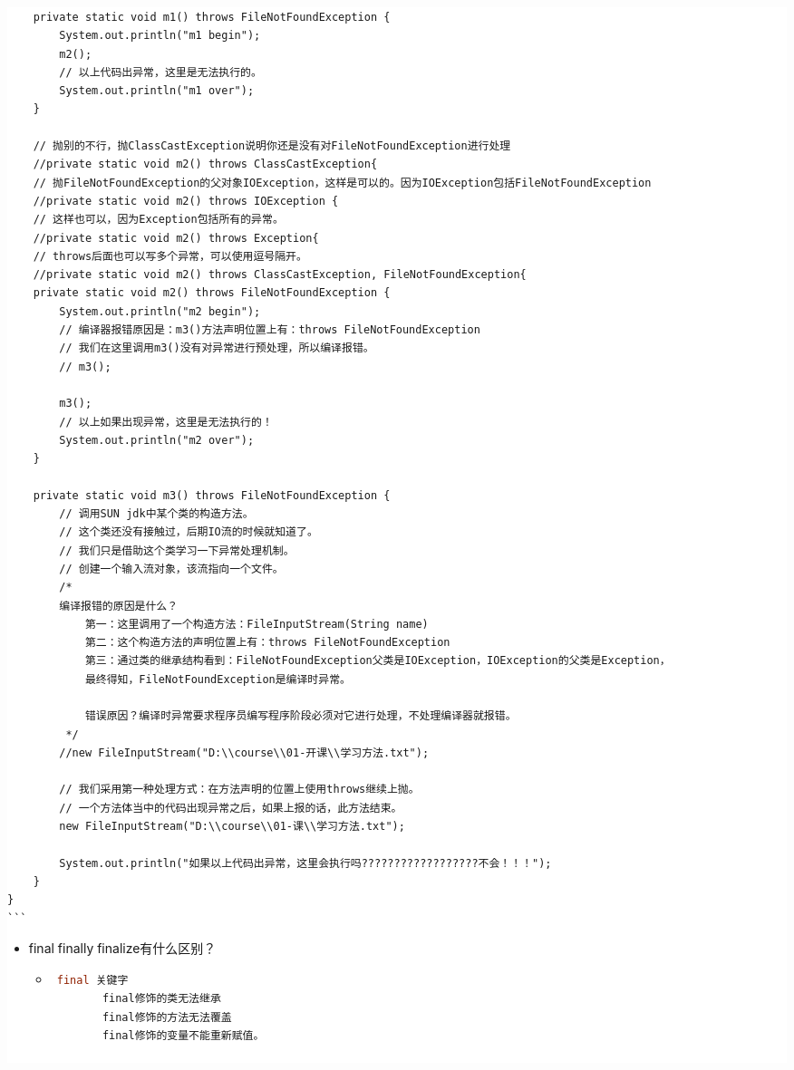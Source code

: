         private static void m1() throws FileNotFoundException {
            System.out.println("m1 begin");
            m2();
            // 以上代码出异常，这里是无法执行的。
            System.out.println("m1 over");
        }
    
        // 抛别的不行，抛ClassCastException说明你还是没有对FileNotFoundException进行处理
        //private static void m2() throws ClassCastException{
        // 抛FileNotFoundException的父对象IOException，这样是可以的。因为IOException包括FileNotFoundException
        //private static void m2() throws IOException {
        // 这样也可以，因为Exception包括所有的异常。
        //private static void m2() throws Exception{
        // throws后面也可以写多个异常，可以使用逗号隔开。
        //private static void m2() throws ClassCastException, FileNotFoundException{
        private static void m2() throws FileNotFoundException {
            System.out.println("m2 begin");
            // 编译器报错原因是：m3()方法声明位置上有：throws FileNotFoundException
            // 我们在这里调用m3()没有对异常进行预处理，所以编译报错。
            // m3();
    
            m3();
            // 以上如果出现异常，这里是无法执行的！
            System.out.println("m2 over");
        }
    
        private static void m3() throws FileNotFoundException {
            // 调用SUN jdk中某个类的构造方法。
            // 这个类还没有接触过，后期IO流的时候就知道了。
            // 我们只是借助这个类学习一下异常处理机制。
            // 创建一个输入流对象，该流指向一个文件。
            /*
            编译报错的原因是什么？
                第一：这里调用了一个构造方法：FileInputStream(String name)
                第二：这个构造方法的声明位置上有：throws FileNotFoundException
                第三：通过类的继承结构看到：FileNotFoundException父类是IOException，IOException的父类是Exception，
                最终得知，FileNotFoundException是编译时异常。
    
                错误原因？编译时异常要求程序员编写程序阶段必须对它进行处理，不处理编译器就报错。
             */
            //new FileInputStream("D:\\course\\01-开课\\学习方法.txt");
    
            // 我们采用第一种处理方式：在方法声明的位置上使用throws继续上抛。
            // 一个方法体当中的代码出现异常之后，如果上报的话，此方法结束。
            new FileInputStream("D:\\course\\01-课\\学习方法.txt");
    
            System.out.println("如果以上代码出异常，这里会执行吗??????????????????不会！！！");
        }
    }
    ```

- final finally finalize有什么区别？

  - ```java
     final 关键字
            final修饰的类无法继承
            final修饰的方法无法覆盖
            final修饰的变量不能重新赋值。
      